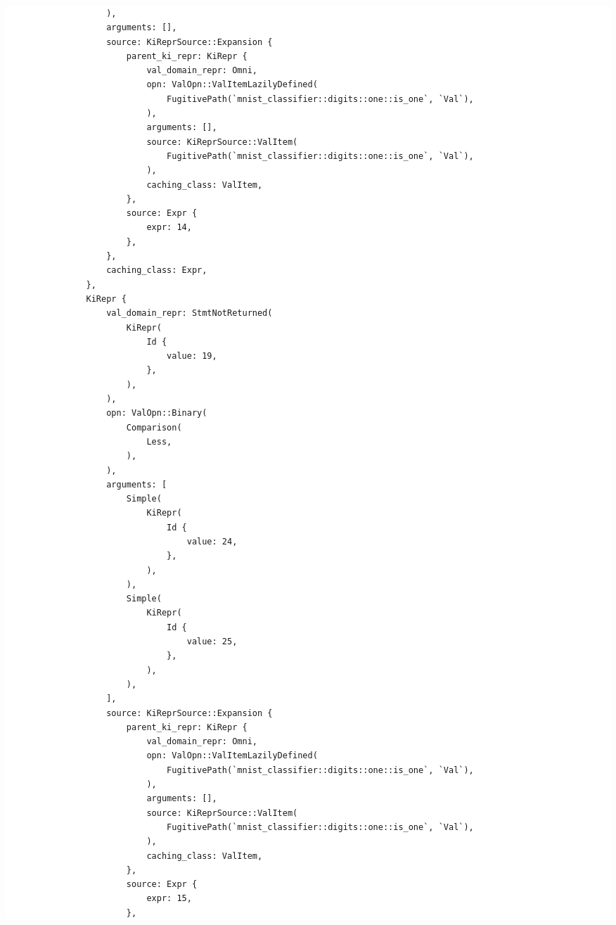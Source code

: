                         ),
                        arguments: [],
                        source: KiReprSource::Expansion {
                            parent_ki_repr: KiRepr {
                                val_domain_repr: Omni,
                                opn: ValOpn::ValItemLazilyDefined(
                                    FugitivePath(`mnist_classifier::digits::one::is_one`, `Val`),
                                ),
                                arguments: [],
                                source: KiReprSource::ValItem(
                                    FugitivePath(`mnist_classifier::digits::one::is_one`, `Val`),
                                ),
                                caching_class: ValItem,
                            },
                            source: Expr {
                                expr: 14,
                            },
                        },
                        caching_class: Expr,
                    },
                    KiRepr {
                        val_domain_repr: StmtNotReturned(
                            KiRepr(
                                Id {
                                    value: 19,
                                },
                            ),
                        ),
                        opn: ValOpn::Binary(
                            Comparison(
                                Less,
                            ),
                        ),
                        arguments: [
                            Simple(
                                KiRepr(
                                    Id {
                                        value: 24,
                                    },
                                ),
                            ),
                            Simple(
                                KiRepr(
                                    Id {
                                        value: 25,
                                    },
                                ),
                            ),
                        ],
                        source: KiReprSource::Expansion {
                            parent_ki_repr: KiRepr {
                                val_domain_repr: Omni,
                                opn: ValOpn::ValItemLazilyDefined(
                                    FugitivePath(`mnist_classifier::digits::one::is_one`, `Val`),
                                ),
                                arguments: [],
                                source: KiReprSource::ValItem(
                                    FugitivePath(`mnist_classifier::digits::one::is_one`, `Val`),
                                ),
                                caching_class: ValItem,
                            },
                            source: Expr {
                                expr: 15,
                            },